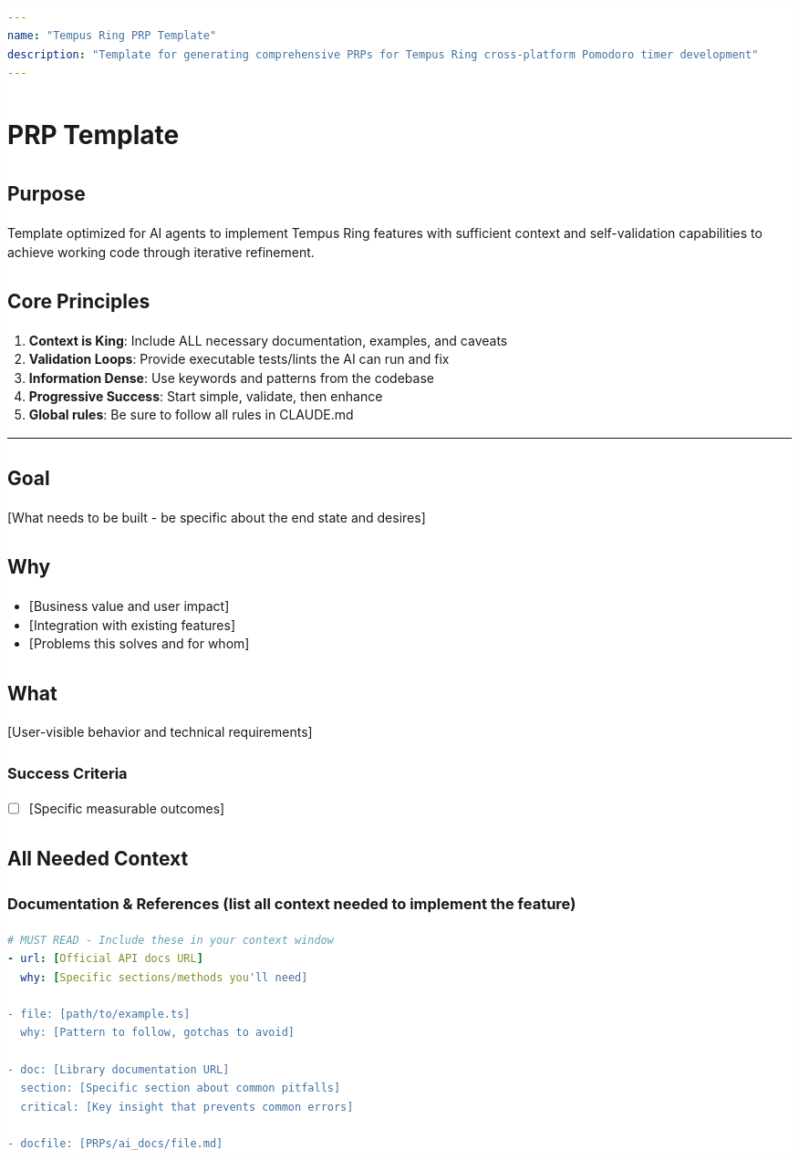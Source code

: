 ```yaml
---
name: "Tempus Ring PRP Template"
description: "Template for generating comprehensive PRPs for Tempus Ring cross-platform Pomodoro timer development"
---
```


# PRP Template

## Purpose

Template optimized for AI agents to implement Tempus Ring features with sufficient context and self-validation capabilities to achieve working code through iterative refinement.

## Core Principles

1. **Context is King**: Include ALL necessary documentation, examples, and caveats
2. **Validation Loops**: Provide executable tests/lints the AI can run and fix
3. **Information Dense**: Use keywords and patterns from the codebase
4. **Progressive Success**: Start simple, validate, then enhance
5. **Global rules**: Be sure to follow all rules in CLAUDE.md

---

## Goal

[What needs to be built - be specific about the end state and desires]

## Why

- [Business value and user impact]
- [Integration with existing features]
- [Problems this solves and for whom]

## What

[User-visible behavior and technical requirements]

### Success Criteria

- [ ] [Specific measurable outcomes]

## All Needed Context

### Documentation & References (list all context needed to implement the feature)

```yaml
# MUST READ - Include these in your context window
- url: [Official API docs URL]
  why: [Specific sections/methods you'll need]
  
- file: [path/to/example.ts]
  why: [Pattern to follow, gotchas to avoid]
  
- doc: [Library documentation URL] 
  section: [Specific section about common pitfalls]
  critical: [Key insight that prevents common errors]

- docfile: [PRPs/ai_docs/file.md]
```